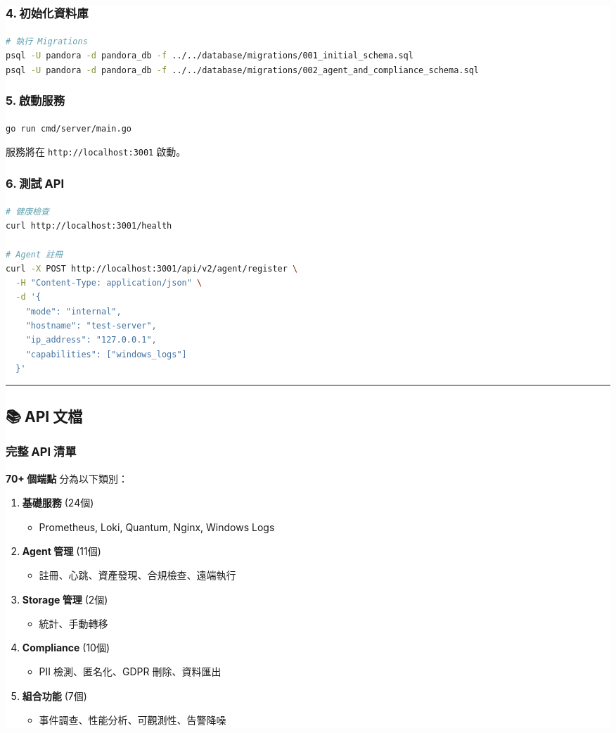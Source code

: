 ### 4. 初始化資料庫

```bash
# 執行 Migrations
psql -U pandora -d pandora_db -f ../../database/migrations/001_initial_schema.sql
psql -U pandora -d pandora_db -f ../../database/migrations/002_agent_and_compliance_schema.sql
```

### 5. 啟動服務

```bash
go run cmd/server/main.go
```

服務將在 `http://localhost:3001` 啟動。

### 6. 測試 API

```bash
# 健康檢查
curl http://localhost:3001/health

# Agent 註冊
curl -X POST http://localhost:3001/api/v2/agent/register \
  -H "Content-Type: application/json" \
  -d '{
    "mode": "internal",
    "hostname": "test-server",
    "ip_address": "127.0.0.1",
    "capabilities": ["windows_logs"]
  }'
```

---

## 📚 API 文檔

### 完整 API 清單

**70+ 個端點** 分為以下類別：

1. **基礎服務** (24個)
   - Prometheus, Loki, Quantum, Nginx, Windows Logs

2. **Agent 管理** (11個)
   - 註冊、心跳、資產發現、合規檢查、遠端執行

3. **Storage 管理** (2個)
   - 統計、手動轉移

4. **Compliance** (10個)
   - PII 檢測、匿名化、GDPR 刪除、資料匯出

5. **組合功能** (7個)
   - 事件調查、性能分析、可觀測性、告警降噪
